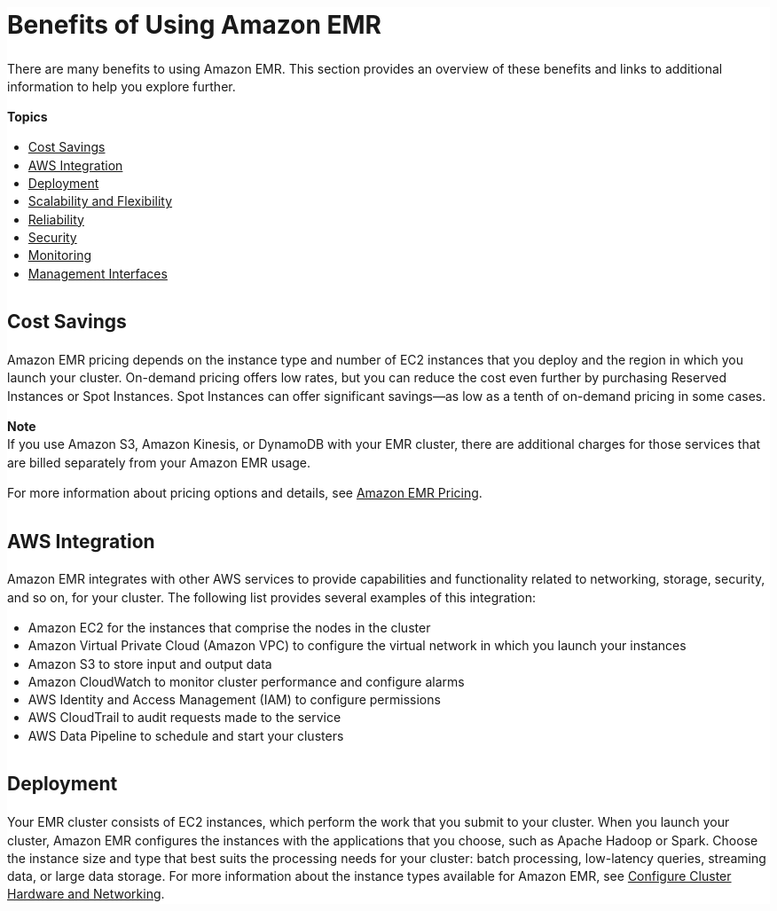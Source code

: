 # Benefits of Using Amazon EMR<a name="emr-overview-benefits"></a>

There are many benefits to using Amazon EMR\. This section provides an overview of these benefits and links to additional information to help you explore further\.

**Topics**
+ [Cost Savings](#emr-benefits-cost)
+ [AWS Integration](#emr-benefits-integration)
+ [Deployment](#emr-benefits-deployment)
+ [Scalability and Flexibility](#emr-benefits-scalability)
+ [Reliability](#emr-benefits-reliability)
+ [Security](#emr-benefits-security)
+ [Monitoring](#emr-benefits-monitoring)
+ [Management Interfaces](#emr-what-tools)

## Cost Savings<a name="emr-benefits-cost"></a>

Amazon EMR pricing depends on the instance type and number of EC2 instances that you deploy and the region in which you launch your cluster\. On\-demand pricing offers low rates, but you can reduce the cost even further by purchasing Reserved Instances or Spot Instances\. Spot Instances can offer significant savings—as low as a tenth of on\-demand pricing in some cases\.

**Note**  
If you use Amazon S3, Amazon Kinesis, or DynamoDB with your EMR cluster, there are additional charges for those services that are billed separately from your Amazon EMR usage\.

For more information about pricing options and details, see [Amazon EMR Pricing](https://aws.amazon.com//elasticmapreduce/pricing/)\.

## AWS Integration<a name="emr-benefits-integration"></a>

Amazon EMR integrates with other AWS services to provide capabilities and functionality related to networking, storage, security, and so on, for your cluster\. The following list provides several examples of this integration:
+ Amazon EC2 for the instances that comprise the nodes in the cluster
+ Amazon Virtual Private Cloud \(Amazon VPC\) to configure the virtual network in which you launch your instances
+ Amazon S3 to store input and output data
+ Amazon CloudWatch to monitor cluster performance and configure alarms
+ AWS Identity and Access Management \(IAM\) to configure permissions
+ AWS CloudTrail to audit requests made to the service
+ AWS Data Pipeline to schedule and start your clusters

## Deployment<a name="emr-benefits-deployment"></a>

Your EMR cluster consists of EC2 instances, which perform the work that you submit to your cluster\. When you launch your cluster, Amazon EMR configures the instances with the applications that you choose, such as Apache Hadoop or Spark\. Choose the instance size and type that best suits the processing needs for your cluster: batch processing, low\-latency queries, streaming data, or large data storage\. For more information about the instance types available for Amazon EMR, see [Configure Cluster Hardware and Networking](emr-plan-instances.md)\.
